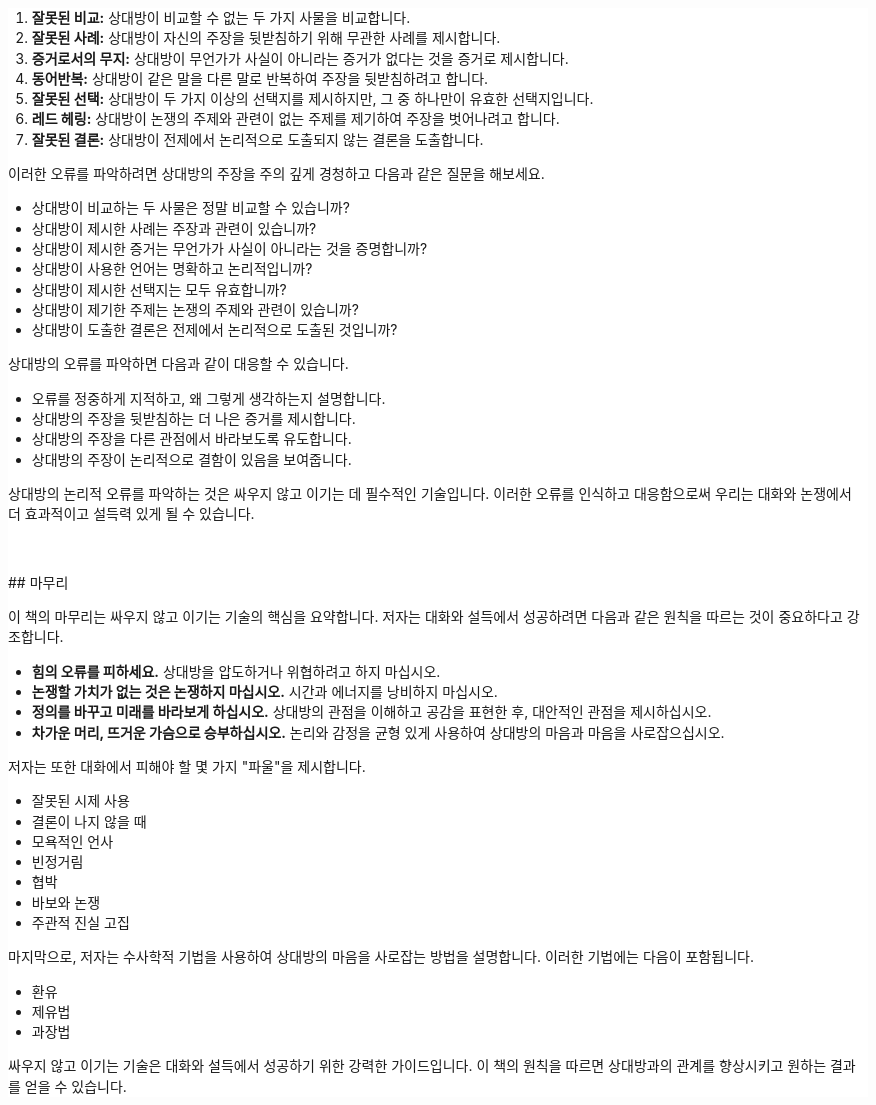 

1. **잘못된 비교:** 상대방이 비교할 수 없는 두 가지 사물을 비교합니다.
2. **잘못된 사례:** 상대방이 자신의 주장을 뒷받침하기 위해 무관한 사례를 제시합니다.
3. **증거로서의 무지:** 상대방이 무언가가 사실이 아니라는 증거가 없다는 것을 증거로 제시합니다.
4. **동어반복:** 상대방이 같은 말을 다른 말로 반복하여 주장을 뒷받침하려고 합니다.
5. **잘못된 선택:** 상대방이 두 가지 이상의 선택지를 제시하지만, 그 중 하나만이 유효한 선택지입니다.
6. **레드 헤링:** 상대방이 논쟁의 주제와 관련이 없는 주제를 제기하여 주장을 벗어나려고 합니다.
7. **잘못된 결론:** 상대방이 전제에서 논리적으로 도출되지 않는 결론을 도출합니다.



이러한 오류를 파악하려면 상대방의 주장을 주의 깊게 경청하고 다음과 같은 질문을 해보세요.

* 상대방이 비교하는 두 사물은 정말 비교할 수 있습니까?
* 상대방이 제시한 사례는 주장과 관련이 있습니까?
* 상대방이 제시한 증거는 무언가가 사실이 아니라는 것을 증명합니까?
* 상대방이 사용한 언어는 명확하고 논리적입니까?
* 상대방이 제시한 선택지는 모두 유효합니까?
* 상대방이 제기한 주제는 논쟁의 주제와 관련이 있습니까?
* 상대방이 도출한 결론은 전제에서 논리적으로 도출된 것입니까?



상대방의 오류를 파악하면 다음과 같이 대응할 수 있습니다.

* 오류를 정중하게 지적하고, 왜 그렇게 생각하는지 설명합니다.
* 상대방의 주장을 뒷받침하는 더 나은 증거를 제시합니다.
* 상대방의 주장을 다른 관점에서 바라보도록 유도합니다.
* 상대방의 주장이 논리적으로 결함이 있음을 보여줍니다.

상대방의 논리적 오류를 파악하는 것은 싸우지 않고 이기는 데 필수적인 기술입니다. 이러한 오류를 인식하고 대응함으로써 우리는 대화와 논쟁에서 더 효과적이고 설득력 있게 될 수 있습니다.

<p>&nbsp;</p>
## 마무리



이 책의 마무리는 싸우지 않고 이기는 기술의 핵심을 요약합니다. 저자는 대화와 설득에서 성공하려면 다음과 같은 원칙을 따르는 것이 중요하다고 강조합니다.

- **힘의 오류를 피하세요.** 상대방을 압도하거나 위협하려고 하지 마십시오.
- **논쟁할 가치가 없는 것은 논쟁하지 마십시오.** 시간과 에너지를 낭비하지 마십시오.
- **정의를 바꾸고 미래를 바라보게 하십시오.** 상대방의 관점을 이해하고 공감을 표현한 후, 대안적인 관점을 제시하십시오.
- **차가운 머리, 뜨거운 가슴으로 승부하십시오.** 논리와 감정을 균형 있게 사용하여 상대방의 마음과 마음을 사로잡으십시오.



저자는 또한 대화에서 피해야 할 몇 가지 "파울"을 제시합니다.

- 잘못된 시제 사용
- 결론이 나지 않을 때
- 모욕적인 언사
- 빈정거림
- 협박
- 바보와 논쟁
- 주관적 진실 고집



마지막으로, 저자는 수사학적 기법을 사용하여 상대방의 마음을 사로잡는 방법을 설명합니다. 이러한 기법에는 다음이 포함됩니다.

- 환유
- 제유법
- 과장법



싸우지 않고 이기는 기술은 대화와 설득에서 성공하기 위한 강력한 가이드입니다. 이 책의 원칙을 따르면 상대방과의 관계를 향상시키고 원하는 결과를 얻을 수 있습니다.